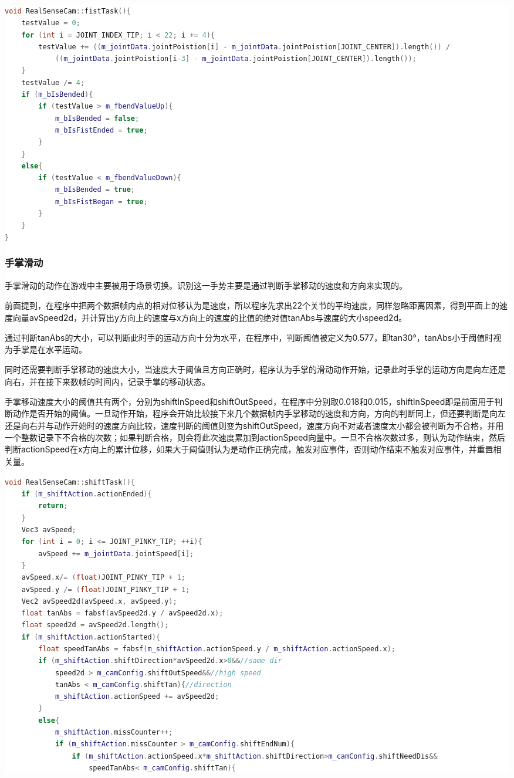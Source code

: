 ```c++
void RealSenseCam::fistTask(){
	testValue = 0;
	for (int i = JOINT_INDEX_TIP; i < 22; i += 4){
		testValue += ((m_jointData.jointPoistion[i] - m_jointData.jointPoistion[JOINT_CENTER]).length()) /
			((m_jointData.jointPoistion[i-3] - m_jointData.jointPoistion[JOINT_CENTER]).length());
	}
	testValue /= 4;
	if (m_bIsBended){
		if (testValue > m_fbendValueUp){
			m_bIsBended = false;
			m_bIsFistEnded = true;
		}
	}
	else{
		if (testValue < m_fbendValueDown){
			m_bIsBended = true;
			m_bIsFistBegan = true;
		}
	}
}
```

### 手掌滑动
手掌滑动的动作在游戏中主要被用于场景切换。识别这一手势主要是通过判断手掌移动的速度和方向来实现的。

前面提到，在程序中把两个数据帧内点的相对位移认为是速度，所以程序先求出22个关节的平均速度，同样忽略距离因素，得到平面上的速度向量avSpeed2d，并计算出y方向上的速度与x方向上的速度的比值的绝对值tanAbs与速度的大小speed2d。

通过判断tanAbs的大小，可以判断此时手的运动方向十分为水平，在程序中，判断阈值被定义为0.577，即tan30°，tanAbs小于阈值时视为手掌是在水平运动。

同时还需要判断手掌移动的速度大小，当速度大于阈值且方向正确时，程序认为手掌的滑动动作开始，记录此时手掌的运动方向是向左还是向右，并在接下来数帧的时间内，记录手掌的移动状态。

手掌移动速度大小的阈值共有两个，分别为shiftInSpeed和shiftOutSpeed，在程序中分别取0.018和0.015，shiftInSpeed即是前面用于判断动作是否开始的阈值。一旦动作开始，程序会开始比较接下来几个数据帧内手掌移动的速度和方向，方向的判断同上，但还要判断是向左还是向右并与动作开始时的速度方向比较，速度判断的阈值则变为shiftOutSpeed，速度方向不对或者速度太小都会被判断为不合格，并用一个整数记录下不合格的次数；如果判断合格，则会将此次速度累加到actionSpeed向量中。一旦不合格次数过多，则认为动作结束，然后判断actionSpeed在x方向上的累计位移，如果大于阈值则认为是动作正确完成，触发对应事件，否则动作结束不触发对应事件，并重置相关量。

```c++
void RealSenseCam::shiftTask(){
	if (m_shiftAction.actionEnded){
		return;
	}
	Vec3 avSpeed;
	for (int i = 0; i <= JOINT_PINKY_TIP; ++i){
		avSpeed += m_jointData.jointSpeed[i];
	}
	avSpeed.x/= (float)JOINT_PINKY_TIP + 1;
	avSpeed.y /= (float)JOINT_PINKY_TIP + 1;
	Vec2 avSpeed2d(avSpeed.x, avSpeed.y);
	float tanAbs = fabsf(avSpeed2d.y / avSpeed2d.x);
	float speed2d = avSpeed2d.length();
	if (m_shiftAction.actionStarted){
		float speedTanAbs = fabsf(m_shiftAction.actionSpeed.y / m_shiftAction.actionSpeed.x);
		if (m_shiftAction.shiftDirection*avSpeed2d.x>0&&//same dir
			speed2d > m_camConfig.shiftOutSpeed&&//high speed
			tanAbs < m_camConfig.shiftTan){//direction 
			m_shiftAction.actionSpeed += avSpeed2d;
		}
		else{
			m_shiftAction.missCounter++;
			if (m_shiftAction.missCounter > m_camConfig.shiftEndNum){
				if (m_shiftAction.actionSpeed.x*m_shiftAction.shiftDirection>m_camConfig.shiftNeedDis&&
					speedTanAbs< m_camConfig.shiftTan){
```